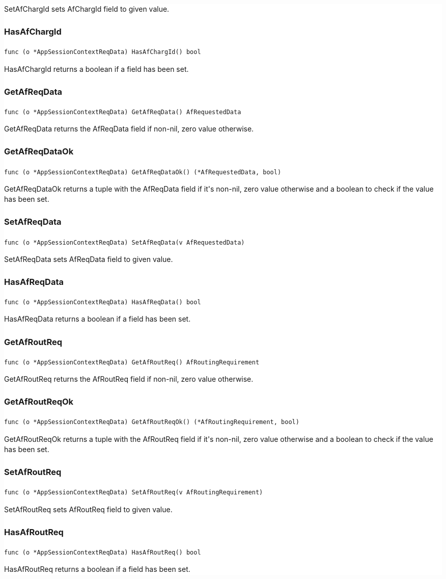 SetAfChargId sets AfChargId field to given value.

### HasAfChargId

`func (o *AppSessionContextReqData) HasAfChargId() bool`

HasAfChargId returns a boolean if a field has been set.

### GetAfReqData

`func (o *AppSessionContextReqData) GetAfReqData() AfRequestedData`

GetAfReqData returns the AfReqData field if non-nil, zero value otherwise.

### GetAfReqDataOk

`func (o *AppSessionContextReqData) GetAfReqDataOk() (*AfRequestedData, bool)`

GetAfReqDataOk returns a tuple with the AfReqData field if it's non-nil, zero value otherwise
and a boolean to check if the value has been set.

### SetAfReqData

`func (o *AppSessionContextReqData) SetAfReqData(v AfRequestedData)`

SetAfReqData sets AfReqData field to given value.

### HasAfReqData

`func (o *AppSessionContextReqData) HasAfReqData() bool`

HasAfReqData returns a boolean if a field has been set.

### GetAfRoutReq

`func (o *AppSessionContextReqData) GetAfRoutReq() AfRoutingRequirement`

GetAfRoutReq returns the AfRoutReq field if non-nil, zero value otherwise.

### GetAfRoutReqOk

`func (o *AppSessionContextReqData) GetAfRoutReqOk() (*AfRoutingRequirement, bool)`

GetAfRoutReqOk returns a tuple with the AfRoutReq field if it's non-nil, zero value otherwise
and a boolean to check if the value has been set.

### SetAfRoutReq

`func (o *AppSessionContextReqData) SetAfRoutReq(v AfRoutingRequirement)`

SetAfRoutReq sets AfRoutReq field to given value.

### HasAfRoutReq

`func (o *AppSessionContextReqData) HasAfRoutReq() bool`

HasAfRoutReq returns a boolean if a field has been set.
